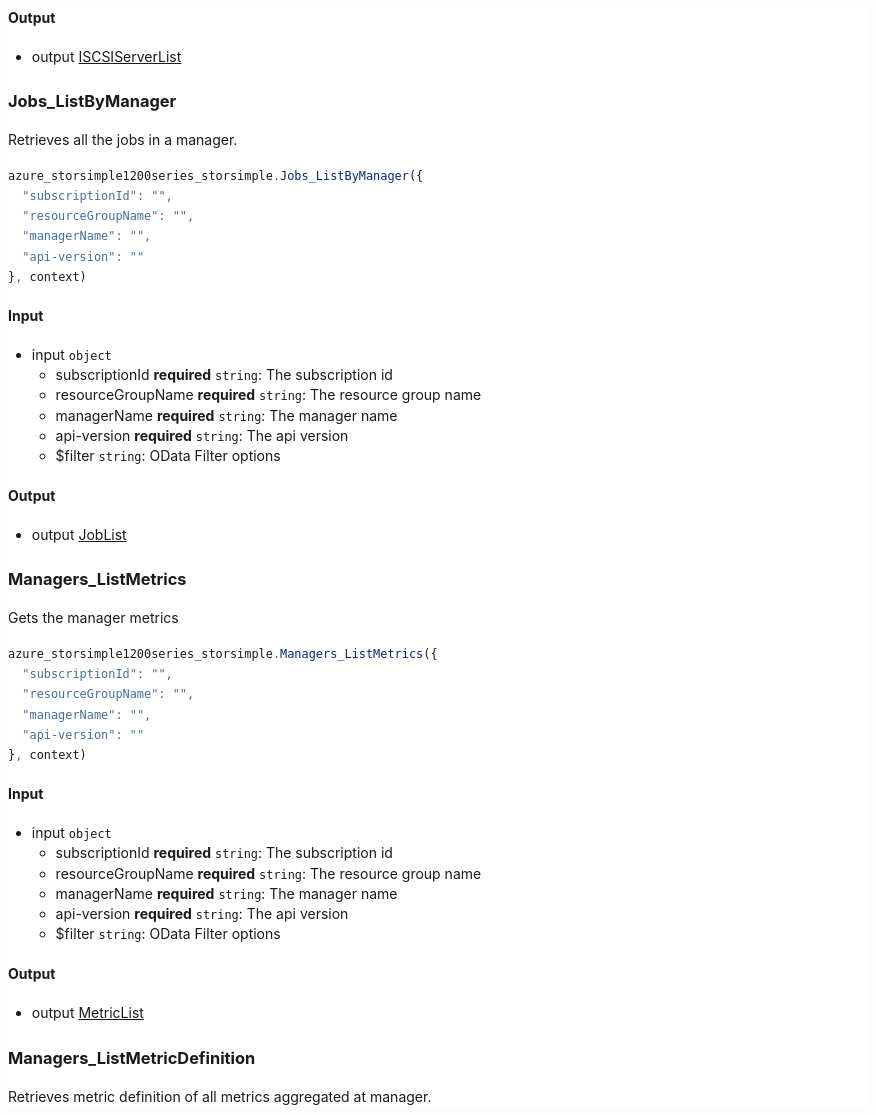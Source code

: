#### Output
* output [ISCSIServerList](#iscsiserverlist)

### Jobs_ListByManager
Retrieves all the jobs in a manager.


```js
azure_storsimple1200series_storsimple.Jobs_ListByManager({
  "subscriptionId": "",
  "resourceGroupName": "",
  "managerName": "",
  "api-version": ""
}, context)
```

#### Input
* input `object`
  * subscriptionId **required** `string`: The subscription id
  * resourceGroupName **required** `string`: The resource group name
  * managerName **required** `string`: The manager name
  * api-version **required** `string`: The api version
  * $filter `string`: OData Filter options

#### Output
* output [JobList](#joblist)

### Managers_ListMetrics
Gets the  manager metrics


```js
azure_storsimple1200series_storsimple.Managers_ListMetrics({
  "subscriptionId": "",
  "resourceGroupName": "",
  "managerName": "",
  "api-version": ""
}, context)
```

#### Input
* input `object`
  * subscriptionId **required** `string`: The subscription id
  * resourceGroupName **required** `string`: The resource group name
  * managerName **required** `string`: The manager name
  * api-version **required** `string`: The api version
  * $filter `string`: OData Filter options

#### Output
* output [MetricList](#metriclist)

### Managers_ListMetricDefinition
Retrieves metric definition of all metrics aggregated at manager.
